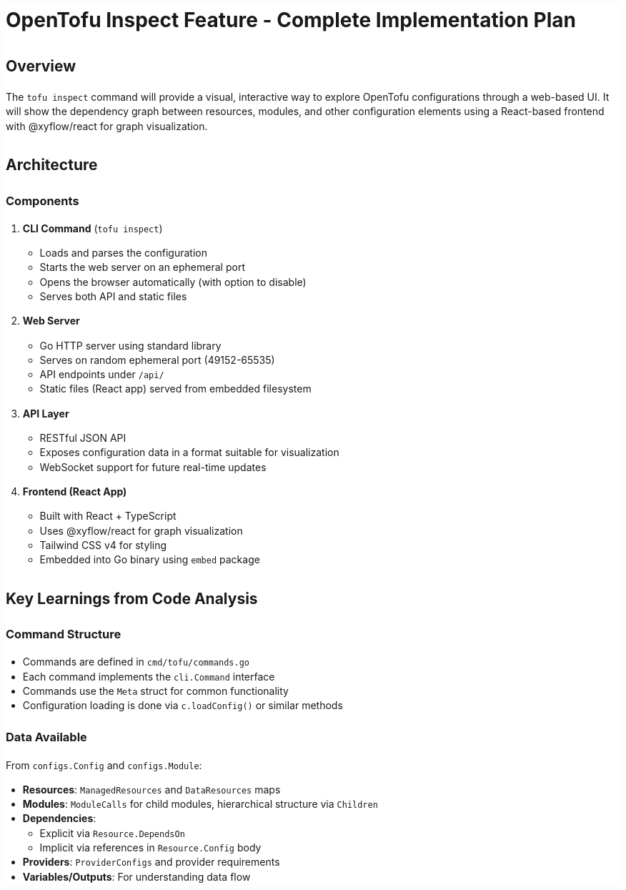 # OpenTofu Inspect Feature - Complete Implementation Plan

## Overview
The `tofu inspect` command will provide a visual, interactive way to explore OpenTofu configurations through a web-based UI. It will show the dependency graph between resources, modules, and other configuration elements using a React-based frontend with @xyflow/react for graph visualization.

## Architecture

### Components
1. **CLI Command** (`tofu inspect`)
   - Loads and parses the configuration
   - Starts the web server on an ephemeral port
   - Opens the browser automatically (with option to disable)
   - Serves both API and static files

2. **Web Server**
   - Go HTTP server using standard library
   - Serves on random ephemeral port (49152-65535)
   - API endpoints under `/api/`
   - Static files (React app) served from embedded filesystem

3. **API Layer**
   - RESTful JSON API
   - Exposes configuration data in a format suitable for visualization
   - WebSocket support for future real-time updates

4. **Frontend (React App)**
   - Built with React + TypeScript
   - Uses @xyflow/react for graph visualization
   - Tailwind CSS v4 for styling
   - Embedded into Go binary using `embed` package

## Key Learnings from Code Analysis

### Command Structure
- Commands are defined in `cmd/tofu/commands.go` 
- Each command implements the `cli.Command` interface
- Commands use the `Meta` struct for common functionality
- Configuration loading is done via `c.loadConfig()` or similar methods

### Data Available
From `configs.Config` and `configs.Module`:
- **Resources**: `ManagedResources` and `DataResources` maps
- **Modules**: `ModuleCalls` for child modules, hierarchical structure via `Children`
- **Dependencies**: 
  - Explicit via `Resource.DependsOn`
  - Implicit via references in `Resource.Config` body
- **Providers**: `ProviderConfigs` and provider requirements
- **Variables/Outputs**: For understanding data flow
